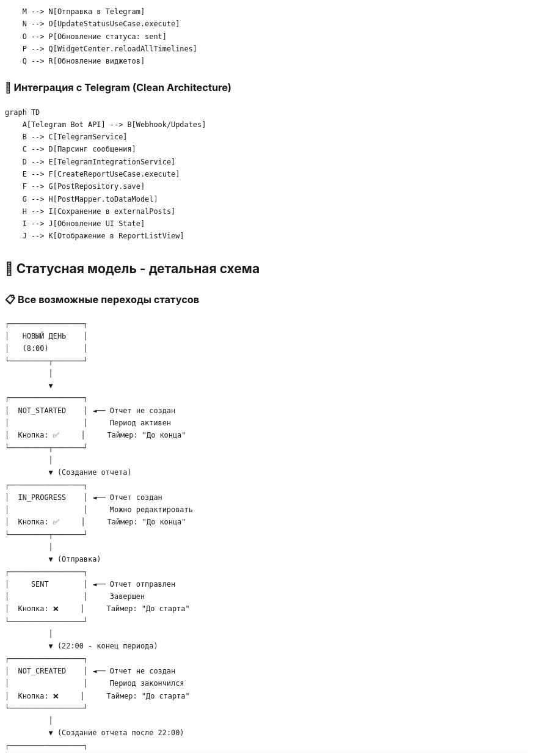 ```mermaid
    M --> N[Отправка в Telegram]
    N --> O[UpdateStatusUseCase.execute]
    O --> P[Обновление статуса: sent]
    P --> Q[WidgetCenter.reloadAllTimelines]
    Q --> R[Обновление виджетов]
```

### 📨 Интеграция с Telegram (Clean Architecture)

```mermaid
graph TD
    A[Telegram Bot API] --> B[Webhook/Updates]
    B --> C[TelegramService]
    C --> D[Парсинг сообщения]
    D --> E[TelegramIntegrationService]
    E --> F[CreateReportUseCase.execute]
    F --> G[PostRepository.save]
    G --> H[PostMapper.toDataModel]
    H --> I[Сохранение в externalPosts]
    I --> J[Обновление UI State]
    J --> K[Отображение в ReportListView]
```

## 🎯 Статусная модель - детальная схема

### 📋 Все возможные переходы статусов

```
┌─────────────────┐
│   НОВЫЙ ДЕНЬ    │
│   (8:00)        │
└─────────┬───────┘
          │
          ▼
┌─────────────────┐
│  NOT_STARTED    │ ◄── Отчет не создан
│                 │     Период активен
│  Кнопка: ✅     │     Таймер: "До конца"
└─────────┬───────┘
          │
          ▼ (Создание отчета)
┌─────────────────┐
│  IN_PROGRESS    │ ◄── Отчет создан
│                 │     Можно редактировать
│  Кнопка: ✅     │     Таймер: "До конца"
└─────────┬───────┘
          │
          ▼ (Отправка)
┌─────────────────┐
│     SENT        │ ◄── Отчет отправлен
│                 │     Завершен
│  Кнопка: ❌     │     Таймер: "До старта"
└─────────────────┘
          │
          ▼ (22:00 - конец периода)
┌─────────────────┐
│  NOT_CREATED    │ ◄── Отчет не создан
│                 │     Период закончился
│  Кнопка: ❌     │     Таймер: "До старта"
└─────────────────┘
          │
          ▼ (Создание отчета после 22:00)
┌─────────────────┐
```